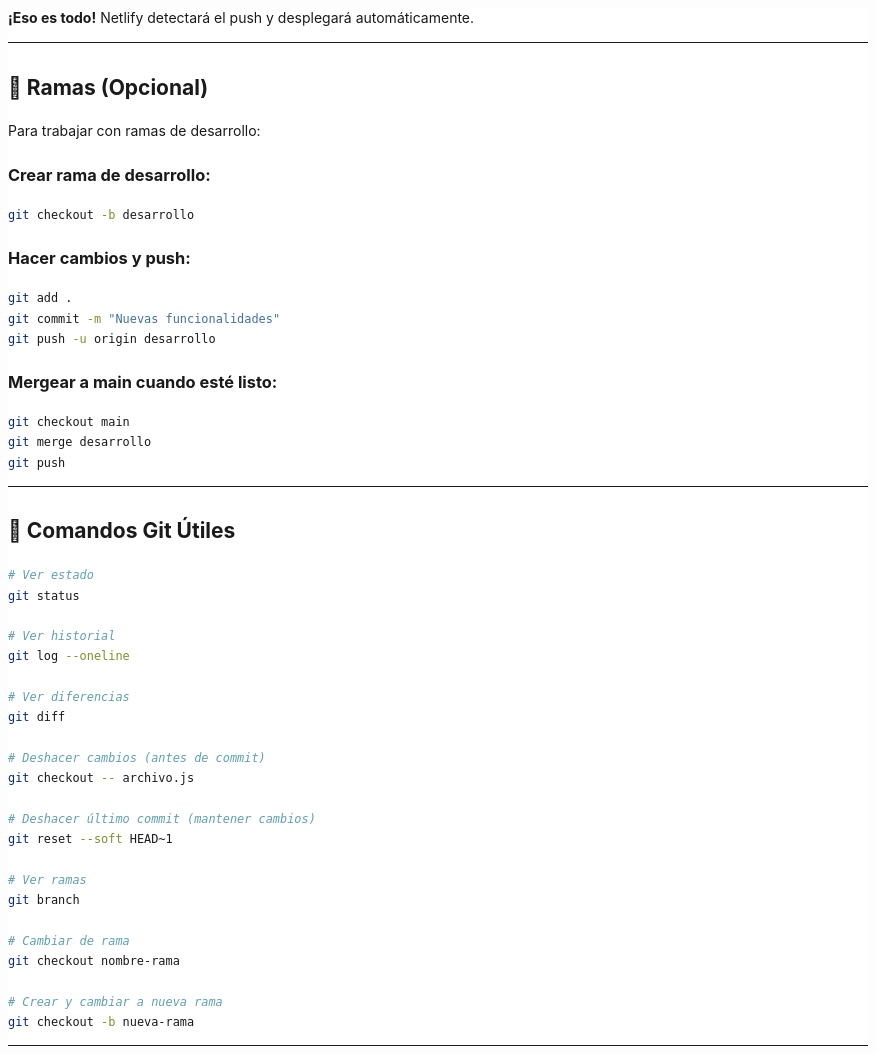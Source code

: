 **¡Eso es todo!** Netlify detectará el push y desplegará automáticamente.

---

## 🌿 Ramas (Opcional)

Para trabajar con ramas de desarrollo:

### Crear rama de desarrollo:

```bash
git checkout -b desarrollo
```

### Hacer cambios y push:

```bash
git add .
git commit -m "Nuevas funcionalidades"
git push -u origin desarrollo
```

### Mergear a main cuando esté listo:

```bash
git checkout main
git merge desarrollo
git push
```

---

## 📝 Comandos Git Útiles

```bash
# Ver estado
git status

# Ver historial
git log --oneline

# Ver diferencias
git diff

# Deshacer cambios (antes de commit)
git checkout -- archivo.js

# Deshacer último commit (mantener cambios)
git reset --soft HEAD~1

# Ver ramas
git branch

# Cambiar de rama
git checkout nombre-rama

# Crear y cambiar a nueva rama
git checkout -b nueva-rama
```

---